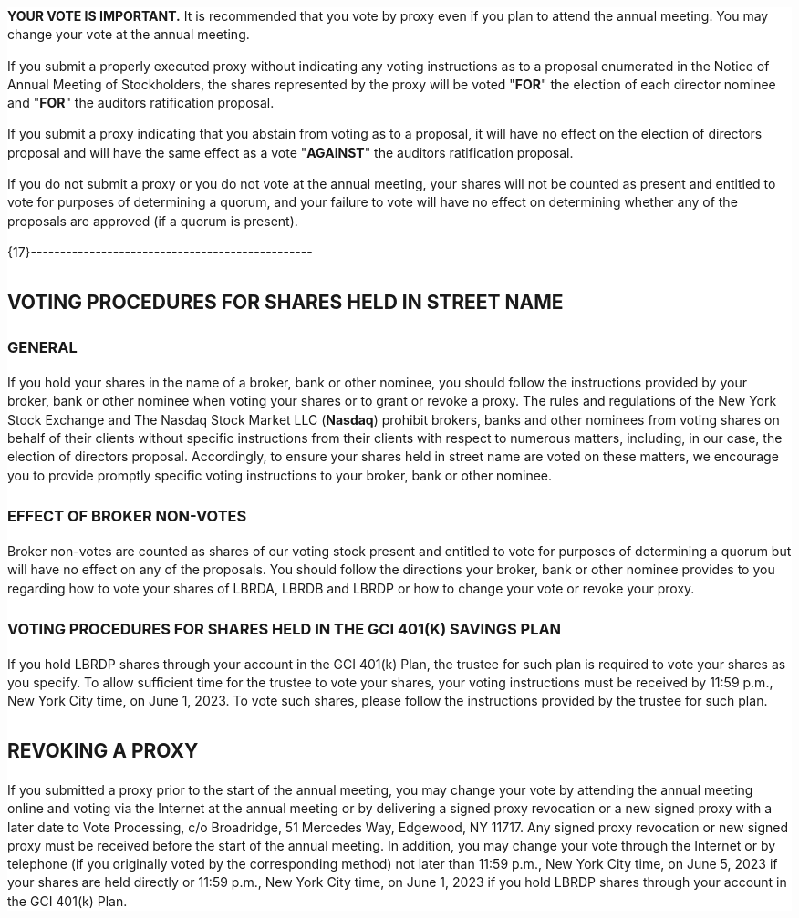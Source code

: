 **YOUR VOTE IS IMPORTANT.** It is recommended that you vote by proxy even if you plan to attend the annual meeting. You may change your vote at the annual meeting.

If you submit a properly executed proxy without indicating any voting instructions as to a proposal enumerated in the Notice of Annual Meeting of Stockholders, the shares represented by the proxy will be voted "**FOR**" the election of each director nominee and "**FOR**" the auditors ratification proposal.

If you submit a proxy indicating that you abstain from voting as to a proposal, it will have no effect on the election of directors proposal and will have the same effect as a vote "**AGAINST**" the auditors ratification proposal.

If you do not submit a proxy or you do not vote at the annual meeting, your shares will not be counted as present and entitled to vote for purposes of determining a quorum, and your failure to vote will have no effect on determining whether any of the proposals are approved (if a quorum is present).

{17}------------------------------------------------

## **VOTING PROCEDURES FOR SHARES HELD IN STREET NAME**

### **GENERAL**

If you hold your shares in the name of a broker, bank or other nominee, you should follow the instructions provided by your broker, bank or other nominee when voting your shares or to grant or revoke a proxy. The rules and regulations of the New York Stock Exchange and The Nasdaq Stock Market LLC (**Nasdaq**) prohibit brokers, banks and other nominees from voting shares on behalf of their clients without specific instructions from their clients with respect to numerous matters, including, in our case, the election of directors proposal. Accordingly, to ensure your shares held in street name are voted on these matters, we encourage you to provide promptly specific voting instructions to your broker, bank or other nominee.

### **EFFECT OF BROKER NON-VOTES**

Broker non-votes are counted as shares of our voting stock present and entitled to vote for purposes of determining a quorum but will have no effect on any of the proposals. You should follow the directions your broker, bank or other nominee provides to you regarding how to vote your shares of LBRDA, LBRDB and LBRDP or how to change your vote or revoke your proxy.

### **VOTING PROCEDURES FOR SHARES HELD IN THE GCI 401(K) SAVINGS PLAN**

If you hold LBRDP shares through your account in the GCI 401(k) Plan, the trustee for such plan is required to vote your shares as you specify. To allow sufficient time for the trustee to vote your shares, your voting instructions must be received by 11:59 p.m., New York City time, on June 1, 2023. To vote such shares, please follow the instructions provided by the trustee for such plan.

## **REVOKING A PROXY**

If you submitted a proxy prior to the start of the annual meeting, you may change your vote by attending the annual meeting online and voting via the Internet at the annual meeting or by delivering a signed proxy revocation or a new signed proxy with a later date to Vote Processing, c/o Broadridge, 51 Mercedes Way, Edgewood, NY 11717. Any signed proxy revocation or new signed proxy must be received before the start of the annual meeting. In addition, you may change your vote through the Internet or by telephone (if you originally voted by the corresponding method) not later than 11:59 p.m., New York City time, on June 5, 2023 if your shares are held directly or 11:59 p.m., New York City time, on June 1, 2023 if you hold LBRDP shares through your account in the GCI 401(k) Plan.
